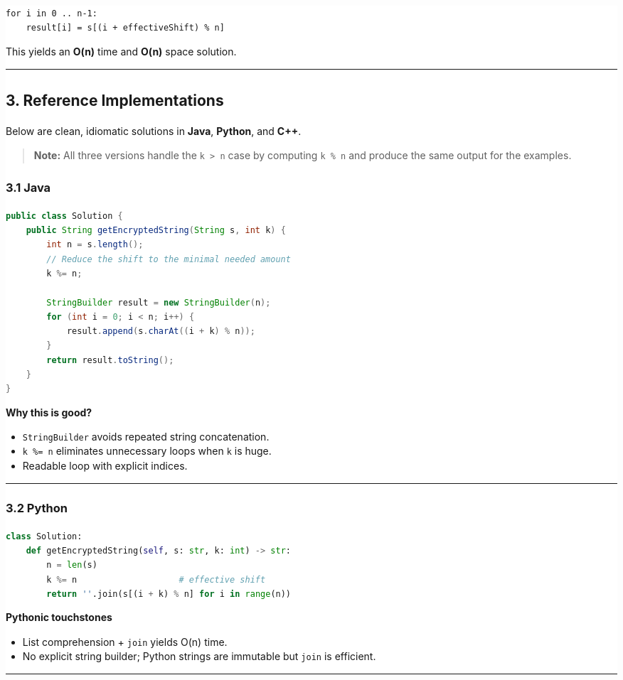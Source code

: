 ```
for i in 0 .. n-1:
    result[i] = s[(i + effectiveShift) % n]
```

This yields an **O(n)** time and **O(n)** space solution.

---

## 3. Reference Implementations

Below are clean, idiomatic solutions in **Java**, **Python**, and **C++**.

> **Note:** All three versions handle the `k > n` case by computing `k % n` and produce the same output for the examples.

### 3.1 Java

```java
public class Solution {
    public String getEncryptedString(String s, int k) {
        int n = s.length();
        // Reduce the shift to the minimal needed amount
        k %= n;

        StringBuilder result = new StringBuilder(n);
        for (int i = 0; i < n; i++) {
            result.append(s.charAt((i + k) % n));
        }
        return result.toString();
    }
}
```

**Why this is good?**  
- `StringBuilder` avoids repeated string concatenation.  
- `k %= n` eliminates unnecessary loops when `k` is huge.  
- Readable loop with explicit indices.

---

### 3.2 Python

```python
class Solution:
    def getEncryptedString(self, s: str, k: int) -> str:
        n = len(s)
        k %= n                    # effective shift
        return ''.join(s[(i + k) % n] for i in range(n))
```

**Pythonic touchstones**

- List comprehension + `join` yields O(n) time.
- No explicit string builder; Python strings are immutable but `join` is efficient.

---